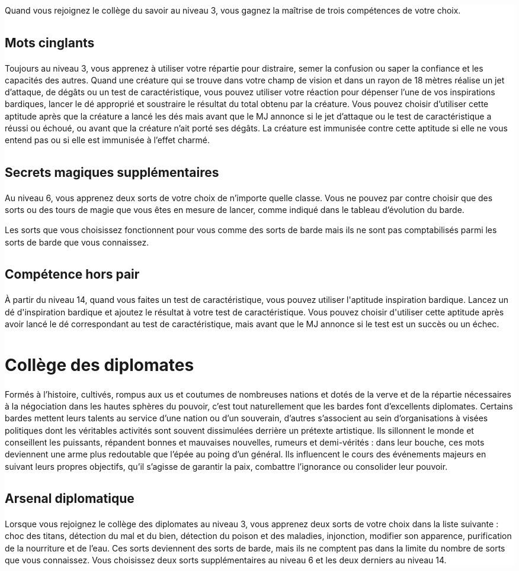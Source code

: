 Quand vous rejoignez le collège du savoir au niveau 3, vous gagnez la maîtrise de trois compétences de votre choix.

## Mots cinglants

Toujours au niveau 3, vous apprenez à utiliser votre répartie pour distraire, semer la confusion ou saper la confiance et les capacités des autres. Quand une créature qui se trouve dans votre champ de vision et dans un rayon de 18 mètres réalise un jet d’attaque, de dégâts ou un test de caractéristique, vous pouvez utiliser votre réaction pour dépenser l’une de vos inspirations bardiques, lancer le dé approprié et soustraire le résultat du total obtenu par la créature. Vous pouvez choisir d’utiliser cette aptitude après que la créature a lancé les dés mais avant que le MJ annonce si le jet d’attaque ou le test de caractéristique a réussi ou échoué, ou avant que la créature n’ait porté ses dégâts. La créature est immunisée contre cette aptitude si elle ne vous entend pas ou si elle est immunisée à l’effet charmé.

## Secrets magiques supplémentaires

Au niveau 6, vous apprenez deux sorts de votre choix de n’importe quelle classe. Vous ne pouvez par contre choisir que des sorts ou des tours de magie que vous êtes en mesure de lancer, comme indiqué dans le tableau d’évolution du barde.

Les sorts que vous choisissez fonctionnent pour vous comme des sorts de barde mais ils ne sont pas comptabilisés parmi les sorts de barde que vous connaissez.

## Compétence hors pair

À partir du niveau 14, quand vous faites un test de caractéristique, vous pouvez utiliser l'aptitude inspiration bardique. Lancez un dé d'inspiration bardique et ajoutez le résultat à votre test de caractéristique. Vous pouvez choisir d'utiliser cette aptitude après avoir lancé le dé correspondant au test de caractéristique, mais avant que le MJ annonce si le test est un succès ou un échec.

[][Generic]

# Collège des diplomates

Formés à l’histoire, cultivés, rompus aux us et coutumes de nombreuses nations et dotés de la verve et de la répartie nécessaires à la négociation dans les hautes sphères du pouvoir, c’est tout naturellement que les bardes font d’excellents diplomates. Certains bardes mettent leurs talents au service d’une nation ou d’un souverain, d’autres s’associent au sein d’organisations à visées politiques dont les véritables activités sont souvent dissimulées derrière un prétexte artistique. Ils sillonnent le monde et conseillent les puissants, répandent bonnes et mauvaises nouvelles, rumeurs et demi-vérités : dans leur bouche, ces mots deviennent une arme plus redoutable que l’épée au poing d’un général. Ils influencent le cours des événements majeurs en suivant leurs propres objectifs, qu’il s’agisse de garantir la paix, combattre l’ignorance ou consolider leur pouvoir.

## Arsenal diplomatique

Lorsque vous rejoignez le collège des diplomates au niveau 3, vous apprenez deux sorts de votre choix dans la liste suivante : choc des titans, détection du mal et du bien, détection du poison et des maladies, injonction, modifier son apparence, purification de la nourriture et de l’eau. Ces sorts deviennent des sorts de barde, mais ils ne comptent pas dans la limite du nombre de sorts que vous connaissez. Vous choisissez deux sorts supplémentaires au niveau 6 et les deux derniers au niveau 14.


[Items]: #
[Generic]: #